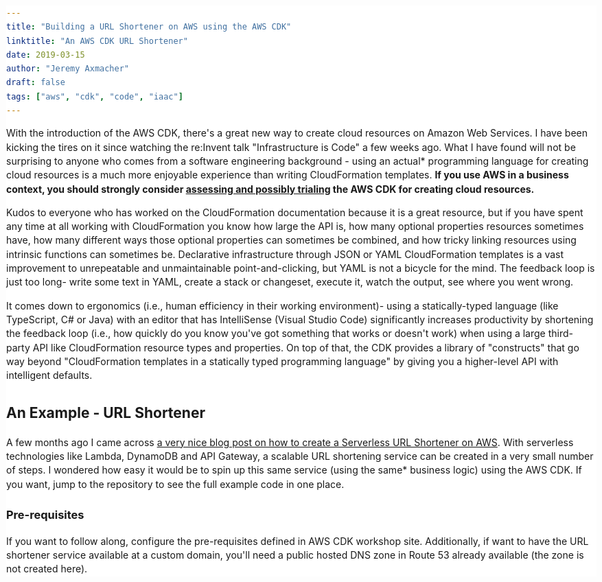 ```yaml
---
title: "Building a URL Shortener on AWS using the AWS CDK"
linktitle: "An AWS CDK URL Shortener"
date: 2019-03-15
author: "Jeremy Axmacher"
draft: false
tags: ["aws", "cdk", "code", "iaac"]
---
```


With the introduction of the AWS CDK, there's a great new way to create cloud resources on Amazon Web Services.  I have been kicking the tires on it since watching the re:Invent talk "Infrastructure is Code" a few weeks ago.  What I have found will not be surprising to anyone who comes from a software engineering background - using an actual\* programming language for creating cloud resources is a much more enjoyable experience than writing CloudFormation templates. <strong>If you use AWS in a business context, you should strongly consider [assessing and possibly trialing](http://nealford.com/memeagora/2013/05/28/build_your_own_technology_radar.html#assess) the AWS CDK for creating cloud resources.</strong>

Kudos to everyone who has worked on the CloudFormation documentation because it is a great resource, but if you have spent any time at all working with CloudFormation you know how large the API is, how many optional properties resources sometimes have, how many different ways those optional properties can sometimes be combined, and how tricky linking resources using intrinsic functions can sometimes be.  Declarative infrastructure through JSON or YAML CloudFormation templates is a vast improvement to unrepeatable and unmaintainable point-and-clicking, but YAML is not a bicycle for the mind.  The feedback loop is just too long- write some text in YAML, create a stack or changeset, execute it, watch the output, see where you went wrong. 

It comes down to ergonomics (i.e., human efficiency in their working environment)- using a statically-typed language (like TypeScript, C# or Java) with an editor that has IntelliSense (Visual Studio Code) significantly increases productivity by shortening the feedback loop (i.e., how quickly do you know you've got something that works or doesn't work) when using a large third-party API like CloudFormation resource types and properties.  On top of that, the CDK provides a library of "constructs" that go way beyond "CloudFormation templates in a statically typed programming language" by giving you a higher-level API with intelligent defaults.

## An Example - URL Shortener

A few months ago I came across [a very nice blog post on how to create a Serverless URL Shortener on AWS](https://blog.ruanbekker.com/blog/2018/11/30/how-to-setup-a-serverless-url-shortener-with-api-gateway-lambda-and-dynamodb-on-aws/).  With serverless technologies like Lambda, DynamoDB and API Gateway, a scalable URL shortening service can be created in a very small number of steps.  I wondered how easy it would be to spin up this same service (using the same\* business logic) using the AWS CDK.  If you want, jump to the repository to see the full example code in one place.

### Pre-requisites

If you want to follow along, configure the pre-requisites defined in AWS CDK
workshop site.  Additionally, if want to have the URL shortener service
available at a custom domain, you'll need a public hosted DNS zone in Route 53
already available (the zone is not created here).
